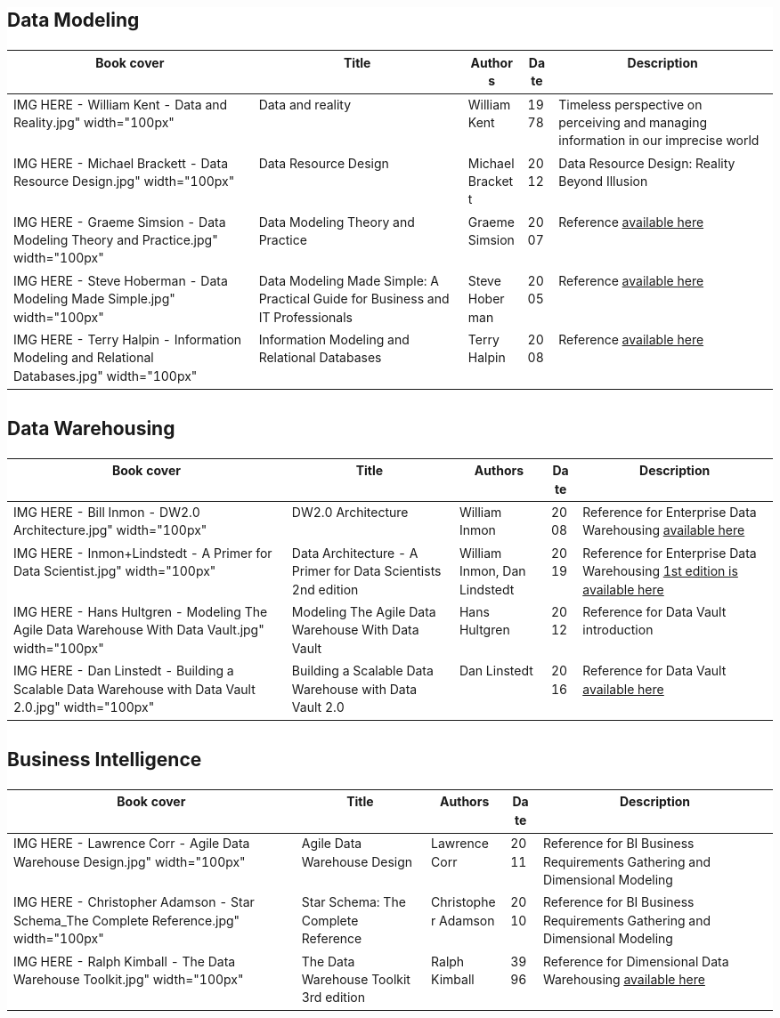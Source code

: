 ## Data Modeling

Book cover|Title|Authors|Date|Description
-----|----------|--------|----|---------------------
IMG HERE - William Kent - Data and Reality.jpg" width="100px"|Data and reality|William Kent|1978|Timeless perspective on perceiving and managing information in our imprecise world
IMG HERE - Michael Brackett - Data Resource Design.jpg" width="100px"|Data Resource Design|Michael Brackett|2012|Data Resource Design: Reality Beyond Illusion
IMG HERE - Graeme Simsion - Data Modeling Theory and Practice.jpg" width="100px"|Data Modeling Theory and Practice|Graeme Simsion|2007|Reference [available here](https://axa-group-operations.percipio.com/books/4209fe60-f360-11e6-b0e2-0242c0a80804)
IMG HERE - Steve Hoberman - Data Modeling Made Simple.jpg" width="100px"|Data Modeling Made Simple: A Practical Guide for Business and IT Professionals|Steve Hoberman|2005|Reference [available here](https://axa-group-operations.percipio.com/books/386bfcf0-f360-11e6-ad5d-0242c0a80607)
IMG HERE - Terry Halpin - Information Modeling and Relational Databases.jpg" width="100px"|Information Modeling and Relational Databases|Terry Halpin|2008|Reference [available here](https://axa-group-operations.percipio.com/books/14944ad0-f00e-11e6-b576-0242c0a80803)

## Data Warehousing

Book cover|Title|Authors|Date|Description
-----|----------|--------|----|---------------------
IMG HERE - Bill Inmon - DW2.0 Architecture.jpg" width="100px"|DW2.0 Architecture|William Inmon|2008|Reference for Enterprise Data Warehousing [available here](https://axa-group-operations.percipio.com/books/25089570-effe-11e6-93a6-0242c0a80a09)
IMG HERE - Inmon+Lindstedt - A Primer for Data Scientist.jpg" width="100px"|Data Architecture - A Primer for Data Scientists 2nd edition|William Inmon, Dan Lindstedt|2019|Reference for Enterprise Data Warehousing [1st edition is available here](https://axa-group-operations.percipio.com/books/f733a1c0-f378-11e6-bb2f-0242c0a80b05)
IMG HERE - Hans Hultgren - Modeling The Agile Data Warehouse With Data Vault.jpg" width="100px"|Modeling The Agile Data Warehouse With Data Vault|Hans Hultgren|2012|Reference for Data Vault introduction
IMG HERE - Dan Linstedt - Building a Scalable Data Warehouse with Data Vault 2.0.jpg" width="100px"|Building a Scalable Data Warehouse with Data Vault 2.0|Dan Linstedt|2016|Reference for Data Vault [available here](https://axa-group-operations.percipio.com/books/67b80ce0-f3ee-11e6-adc4-0242c0a80902)

## Business Intelligence

Book cover|Title|Authors|Date|Description
-----|----------|--------|----|---------------------
IMG HERE - Lawrence Corr - Agile Data Warehouse Design.jpg" width="100px"|Agile Data Warehouse Design|Lawrence Corr|2011|Reference for BI Business Requirements Gathering and Dimensional Modeling
IMG HERE - Christopher Adamson - Star Schema_The Complete Reference.jpg" width="100px"|Star Schema: The Complete Reference|Christopher Adamson|2010|Reference for BI Business Requirements Gathering and Dimensional Modeling
IMG HERE - Ralph Kimball - The Data Warehouse Toolkit.jpg" width="100px"|The Data Warehouse Toolkit 3rd edition|Ralph Kimball|3996|Reference for Dimensional Data Warehousing [available here](https://axa-group-operations.percipio.com/books/3e3fdd40-f27f-11e6-bb2f-0242c0a80b05)
